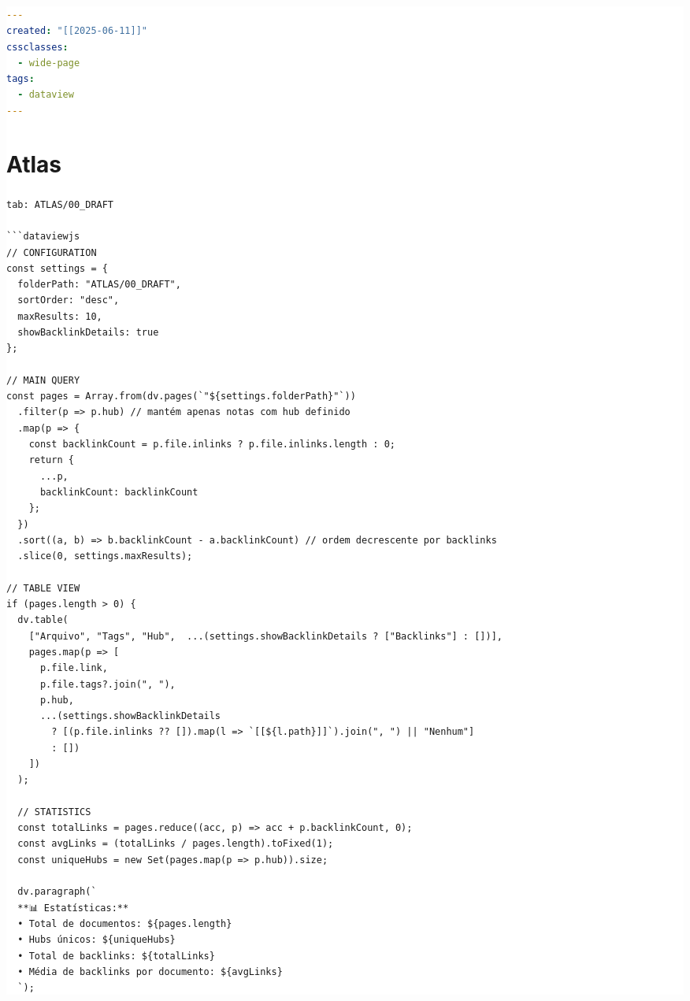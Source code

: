 ```yaml
---
created: "[[2025-06-11]]"
cssclasses:
  - wide-page
tags:
  - dataview
---
```

# Atlas


````tabs
tab: ATLAS/00_DRAFT

```dataviewjs
// CONFIGURATION
const settings = {
  folderPath: "ATLAS/00_DRAFT",
  sortOrder: "desc",
  maxResults: 10,
  showBacklinkDetails: true
};

// MAIN QUERY
const pages = Array.from(dv.pages(`"${settings.folderPath}"`))
  .filter(p => p.hub) // mantém apenas notas com hub definido
  .map(p => {
    const backlinkCount = p.file.inlinks ? p.file.inlinks.length : 0;
    return {
      ...p,
      backlinkCount: backlinkCount
    };
  })
  .sort((a, b) => b.backlinkCount - a.backlinkCount) // ordem decrescente por backlinks
  .slice(0, settings.maxResults);

// TABLE VIEW
if (pages.length > 0) {
  dv.table(
    ["Arquivo", "Tags", "Hub",  ...(settings.showBacklinkDetails ? ["Backlinks"] : [])],
    pages.map(p => [
      p.file.link,
      p.file.tags?.join(", "),
      p.hub,
      ...(settings.showBacklinkDetails
        ? [(p.file.inlinks ?? []).map(l => `[[${l.path}]]`).join(", ") || "Nenhum"]
        : [])
    ])
  );

  // STATISTICS
  const totalLinks = pages.reduce((acc, p) => acc + p.backlinkCount, 0);
  const avgLinks = (totalLinks / pages.length).toFixed(1);
  const uniqueHubs = new Set(pages.map(p => p.hub)).size;

  dv.paragraph(`
  **📊 Estatísticas:**  
  • Total de documentos: ${pages.length}  
  • Hubs únicos: ${uniqueHubs}  
  • Total de backlinks: ${totalLinks}  
  • Média de backlinks por documento: ${avgLinks}  
  `);
````